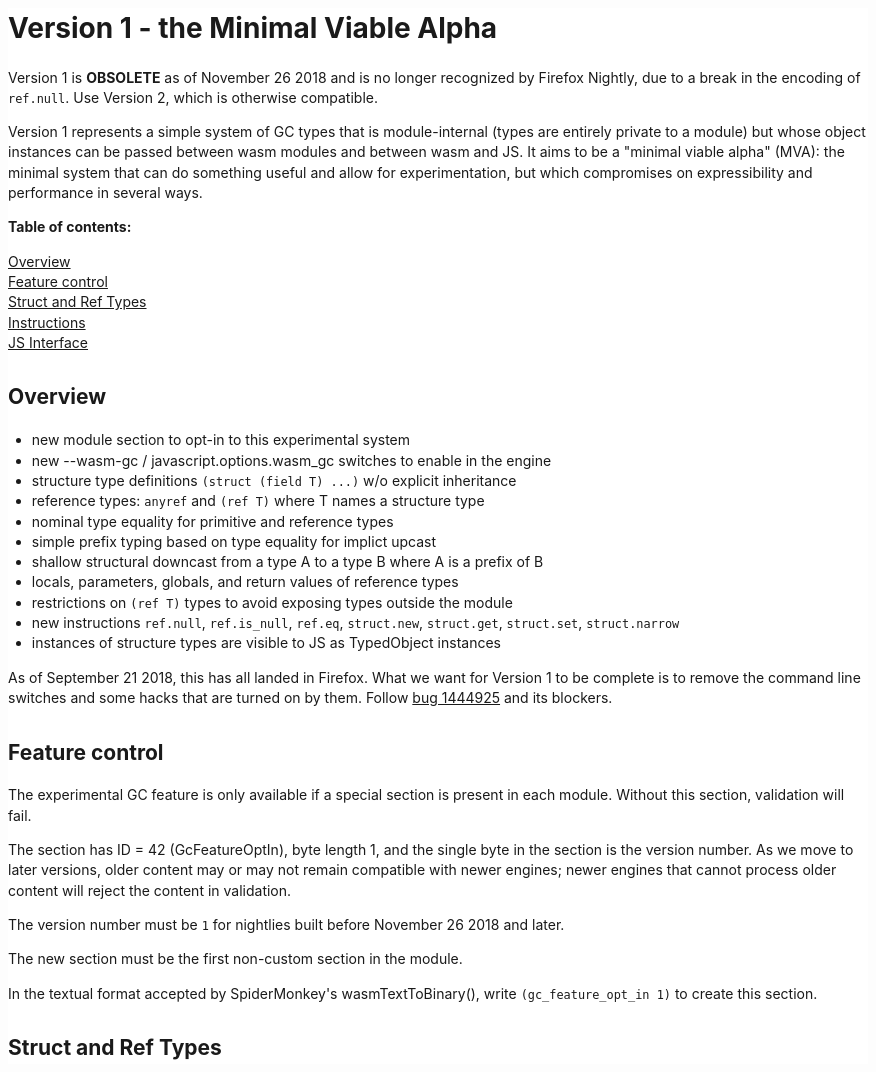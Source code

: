 # Version 1 - the Minimal Viable Alpha

Version 1 is **OBSOLETE** as of November 26 2018 and is no longer recognized by Firefox Nightly, due to a break in the encoding of `ref.null`.  Use Version 2, which is otherwise compatible.

Version 1 represents a simple system of GC types that is module-internal (types are entirely private to a module) but whose object instances can be passed between wasm modules and between wasm and JS.  It aims to be a "minimal viable alpha" (MVA): the minimal system that can do something useful and allow for experimentation, but which compromises on expressibility and performance in several ways.

**Table of contents:**

[Overview](#overview)  
[Feature control](#feature-control)  
[Struct and Ref Types](#struct-and-ref-types)  
[Instructions](#instructions)  
[JS Interface](#js-interface)

## Overview

* new module section to opt-in to this experimental system
* new --wasm-gc / javascript.options.wasm_gc switches to enable in the engine
* structure type definitions `(struct (field T) ...)` w/o explicit inheritance
* reference types: `anyref` and `(ref T)` where T names a structure type
* nominal type equality for primitive and reference types
* simple prefix typing based on type equality for implict upcast
* shallow structural downcast from a type A to a type B where A is a prefix of B
* locals, parameters, globals, and return values of reference types
* restrictions on `(ref T)` types to avoid exposing types outside the module
* new instructions `ref.null`, `ref.is_null`, `ref.eq`, `struct.new`, `struct.get`, `struct.set`, `struct.narrow`
* instances of structure types are visible to JS as TypedObject instances

As of September 21 2018, this has all landed in Firefox.  What we want for Version 1 to be complete is to remove the command line switches and some hacks that are turned on by them.  Follow [bug 1444925](https://bugzilla.mozilla.org/show_bug.cgi?id=1444925) and its blockers.

## Feature control

The experimental GC feature is only available if a special section is present in each module.  Without this section, validation will fail.

The section has ID = 42 (GcFeatureOptIn), byte length 1, and the single byte in the section is the version number.  As we move to later versions, older content may or may not remain compatible with newer engines; newer engines that cannot process older content will reject the content in validation.

The version number must be `1` for nightlies built before November 26 2018 and later.  

The new section must be the first non-custom section in the module.

In the textual format accepted by SpiderMonkey's wasmTextToBinary(), write `(gc_feature_opt_in 1)` to create this section.

## Struct and Ref Types
